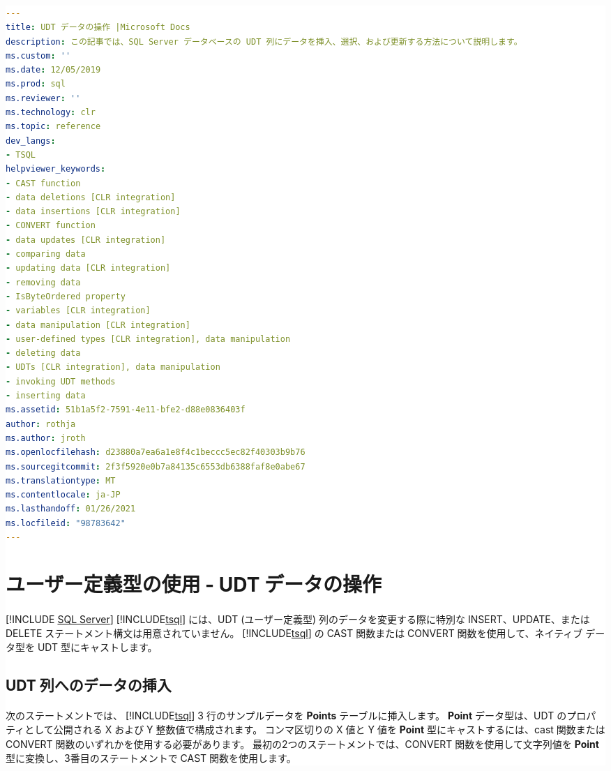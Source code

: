 ```yaml
---
title: UDT データの操作 |Microsoft Docs
description: この記事では、SQL Server データベースの UDT 列にデータを挿入、選択、および更新する方法について説明します。
ms.custom: ''
ms.date: 12/05/2019
ms.prod: sql
ms.reviewer: ''
ms.technology: clr
ms.topic: reference
dev_langs:
- TSQL
helpviewer_keywords:
- CAST function
- data deletions [CLR integration]
- data insertions [CLR integration]
- CONVERT function
- data updates [CLR integration]
- comparing data
- updating data [CLR integration]
- removing data
- IsByteOrdered property
- variables [CLR integration]
- data manipulation [CLR integration]
- user-defined types [CLR integration], data manipulation
- deleting data
- UDTs [CLR integration], data manipulation
- invoking UDT methods
- inserting data
ms.assetid: 51b1a5f2-7591-4e11-bfe2-d88e0836403f
author: rothja
ms.author: jroth
ms.openlocfilehash: d23880a7ea6a1e8f4c1beccc5ec82f40303b9b76
ms.sourcegitcommit: 2f3f5920e0b7a84135c6553db6388faf8e0abe67
ms.translationtype: MT
ms.contentlocale: ja-JP
ms.lasthandoff: 01/26/2021
ms.locfileid: "98783642"
---
```

# <a name="working-with-user-defined-types---manipulating-udt-data"></a>ユーザー定義型の使用 - UDT データの操作
 [!INCLUDE [SQL Server](../../includes/applies-to-version/sqlserver.md)]
  [!INCLUDE[tsql](../../includes/tsql-md.md)] には、UDT (ユーザー定義型) 列のデータを変更する際に特別な INSERT、UPDATE、または DELETE ステートメント構文は用意されていません。 [!INCLUDE[tsql](../../includes/tsql-md.md)] の CAST 関数または CONVERT 関数を使用して、ネイティブ データ型を UDT 型にキャストします。  
  
## <a name="inserting-data-in-a-udt-column"></a>UDT 列へのデータの挿入  
 次のステートメントでは、 [!INCLUDE[tsql](../../includes/tsql-md.md)] 3 行のサンプルデータを **Points** テーブルに挿入します。 **Point** データ型は、UDT のプロパティとして公開される X および Y 整数値で構成されます。 コンマ区切りの X 値と Y 値を **Point** 型にキャストするには、cast 関数または CONVERT 関数のいずれかを使用する必要があります。 最初の2つのステートメントでは、CONVERT 関数を使用して文字列値を **Point** 型に変換し、3番目のステートメントで CAST 関数を使用します。  
  